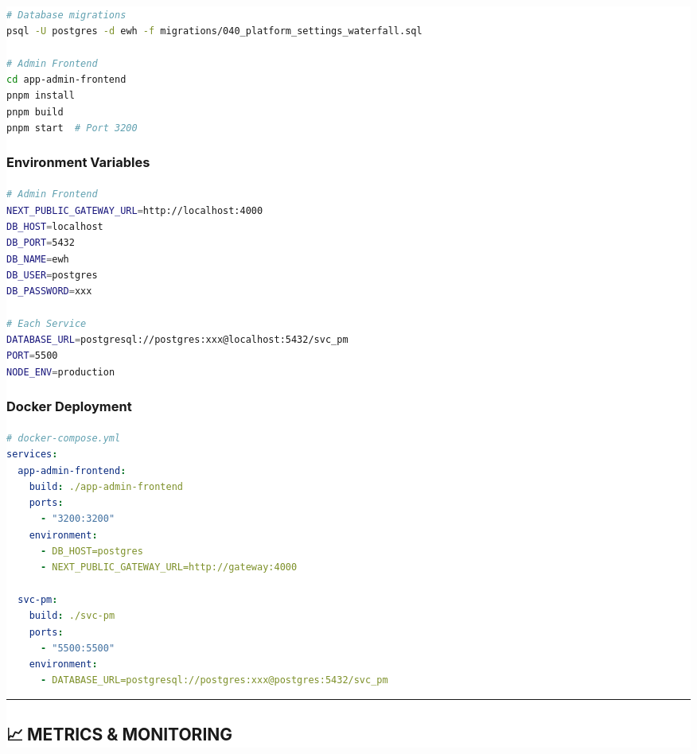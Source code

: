 ```bash
# Database migrations
psql -U postgres -d ewh -f migrations/040_platform_settings_waterfall.sql

# Admin Frontend
cd app-admin-frontend
pnpm install
pnpm build
pnpm start  # Port 3200
```

### **Environment Variables**

```bash
# Admin Frontend
NEXT_PUBLIC_GATEWAY_URL=http://localhost:4000
DB_HOST=localhost
DB_PORT=5432
DB_NAME=ewh
DB_USER=postgres
DB_PASSWORD=xxx

# Each Service
DATABASE_URL=postgresql://postgres:xxx@localhost:5432/svc_pm
PORT=5500
NODE_ENV=production
```

### **Docker Deployment**

```yaml
# docker-compose.yml
services:
  app-admin-frontend:
    build: ./app-admin-frontend
    ports:
      - "3200:3200"
    environment:
      - DB_HOST=postgres
      - NEXT_PUBLIC_GATEWAY_URL=http://gateway:4000

  svc-pm:
    build: ./svc-pm
    ports:
      - "5500:5500"
    environment:
      - DATABASE_URL=postgresql://postgres:xxx@postgres:5432/svc_pm
```

---

## 📈 METRICS & MONITORING
